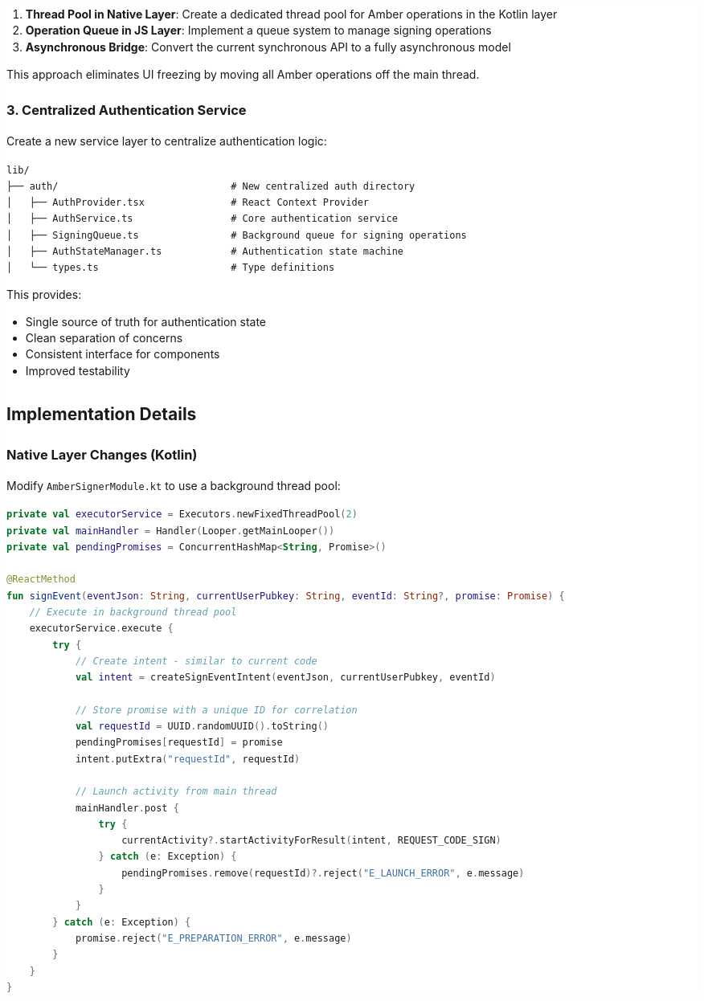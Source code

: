 1. **Thread Pool in Native Layer**: Create a dedicated thread pool for Amber operations in the Kotlin layer
2. **Operation Queue in JS Layer**: Implement a queue system to manage signing operations
3. **Asynchronous Bridge**: Convert the current synchronous API to a fully asynchronous model

This approach eliminates UI freezing by moving all Amber operations off the main thread.

### 3. Centralized Authentication Service

Create a new service layer to centralize authentication logic:

```
lib/
├── auth/                              # New centralized auth directory
│   ├── AuthProvider.tsx               # React Context Provider 
│   ├── AuthService.ts                 # Core authentication service
│   ├── SigningQueue.ts                # Background queue for signing operations
│   ├── AuthStateManager.ts            # Authentication state machine
│   └── types.ts                       # Type definitions
```

This provides:
- Single source of truth for authentication state
- Clean separation of concerns
- Consistent interface for components
- Improved testability

## Implementation Details

### Native Layer Changes (Kotlin)

Modify `AmberSignerModule.kt` to use a background thread pool:

```kotlin
private val executorService = Executors.newFixedThreadPool(2)
private val mainHandler = Handler(Looper.getMainLooper())
private val pendingPromises = ConcurrentHashMap<String, Promise>()

@ReactMethod
fun signEvent(eventJson: String, currentUserPubkey: String, eventId: String?, promise: Promise) {
    // Execute in background thread pool
    executorService.execute {
        try {
            // Create intent - similar to current code
            val intent = createSignEventIntent(eventJson, currentUserPubkey, eventId)
            
            // Store promise with a unique ID for correlation
            val requestId = UUID.randomUUID().toString()
            pendingPromises[requestId] = promise
            intent.putExtra("requestId", requestId)
            
            // Launch activity from main thread
            mainHandler.post {
                try {
                    currentActivity?.startActivityForResult(intent, REQUEST_CODE_SIGN)
                } catch (e: Exception) {
                    pendingPromises.remove(requestId)?.reject("E_LAUNCH_ERROR", e.message)
                }
            }
        } catch (e: Exception) {
            promise.reject("E_PREPARATION_ERROR", e.message)
        }
    }
}
```
